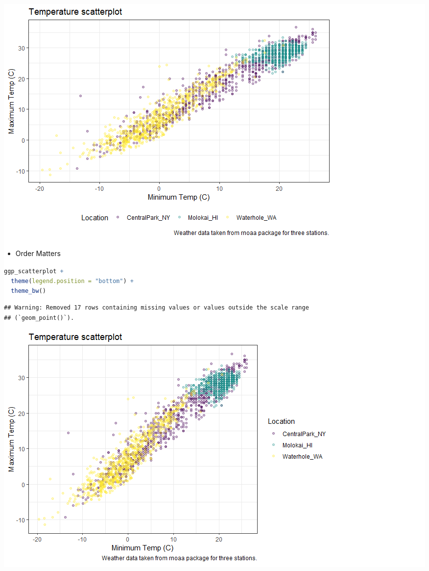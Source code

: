 ![](visualization_2_files/figure-gfm/unnamed-chunk-7-1.png)

- Order Matters

``` r
ggp_scatterplot + 
  theme(legend.position = "bottom") + 
  theme_bw() 
```

    ## Warning: Removed 17 rows containing missing values or values outside the scale range
    ## (`geom_point()`).

![](visualization_2_files/figure-gfm/unnamed-chunk-8-1.png)